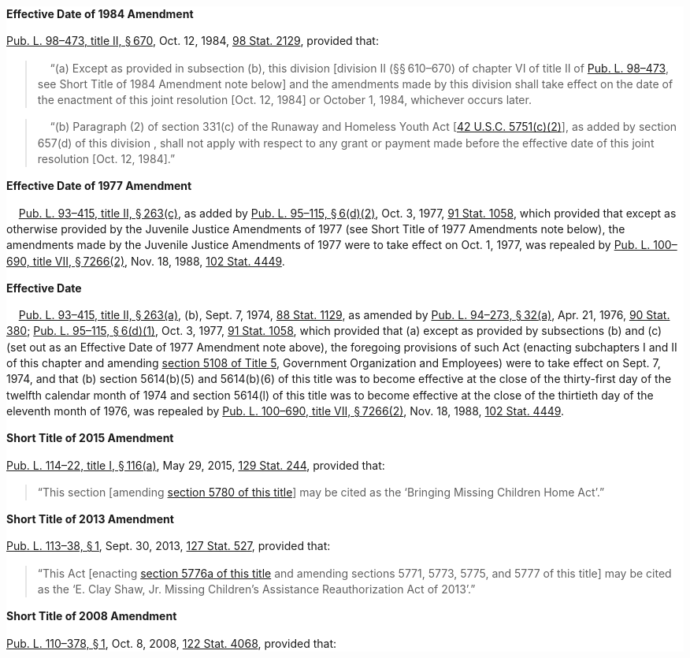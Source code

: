  __Effective Date of 1984 Amendment__ 

[Pub. L. 98–473, title II, § 670][/us/pl/98/473/s670], Oct. 12, 1984, [98 Stat. 2129][/us/stat/98/2129], provided that:

>     “(a) Except as provided in subsection (b), this division \[division II (§§ 610–670) of chapter VI of title II of [Pub. L. 98–473][/us/pl/98/473], see Short Title of 1984 Amendment note below\] and the amendments made by this division shall take effect on the date of the enactment of this joint resolution \[Oct. 12, 1984\] or October 1, 1984, whichever occurs later.

>     “(b) Paragraph (2) of section 331(c) of the Runaway and Homeless Youth Act \[[42 U.S.C. 5751(c)(2)][/us/usc/t42/s5751/c/2]\], as added by section 657(d) of this division , shall not apply with respect to any grant or payment made before the effective date of this joint resolution \[Oct. 12, 1984\].”

 __Effective Date of 1977 Amendment__ 

    [Pub. L. 93–415, title II, § 263(c)][/us/pl/93/415/s263/c], as added by [Pub. L. 95–115, § 6(d)(2)][/us/pl/95/115/s6/d/2], Oct. 3, 1977, [91 Stat. 1058][/us/stat/91/1058], which provided that except as otherwise provided by the Juvenile Justice Amendments of 1977 (see Short Title of 1977 Amendments note below), the amendments made by the Juvenile Justice Amendments of 1977 were to take effect on Oct. 1, 1977, was repealed by [Pub. L. 100–690, title VII, § 7266(2)][/us/pl/100/690/s7266/2], Nov. 18, 1988, [102 Stat. 4449][/us/stat/102/4449].

 __Effective Date__ 

    [Pub. L. 93–415, title II, § 263(a)][/us/pl/93/415/s263/a], (b), Sept. 7, 1974, [88 Stat. 1129][/us/stat/88/1129], as amended by [Pub. L. 94–273, § 32(a)][/us/pl/94/273/s32/a], Apr. 21, 1976, [90 Stat. 380][/us/stat/90/380]; [Pub. L. 95–115, § 6(d)(1)][/us/pl/95/115/s6/d/1], Oct. 3, 1977, [91 Stat. 1058][/us/stat/91/1058], which provided that (a) except as provided by subsections (b) and (c) (set out as an Effective Date of 1977 Amendment note above), the foregoing provisions of such Act (enacting subchapters I and II of this chapter and amending [section 5108 of Title 5][/us/usc/t5/s5108], Government Organization and Employees) were to take effect on Sept. 7, 1974, and that (b) section 5614(b)(5) and 5614(b)(6) of this title was to become effective at the close of the thirty-first day of the twelfth calendar month of 1974 and section 5614(l) of this title was to become effective at the close of the thirtieth day of the eleventh month of 1976, was repealed by [Pub. L. 100–690, title VII, § 7266(2)][/us/pl/100/690/s7266/2], Nov. 18, 1988, [102 Stat. 4449][/us/stat/102/4449].

 __Short Title of 2015 Amendment__ 

[Pub. L. 114–22, title I, § 116(a)][/us/pl/114/22/s116/a], May 29, 2015, [129 Stat. 244][/us/stat/129/244], provided that: 

> “This section \[amending [section 5780 of this title][/us/usc/t42/s5780]\] may be cited as the ‘Bringing Missing Children Home Act’.”

 __Short Title of 2013 Amendment__ 

[Pub. L. 113–38, § 1][/us/pl/113/38/s1], Sept. 30, 2013, [127 Stat. 527][/us/stat/127/527], provided that: 

> “This Act \[enacting [section 5776a of this title][/us/usc/t42/s5776a] and amending sections 5771, 5773, 5775, and 5777 of this title\] may be cited as the ‘E. Clay Shaw, Jr. Missing Children’s Assistance Reauthorization Act of 2013’.”

 __Short Title of 2008 Amendment__ 

[Pub. L. 110–378, § 1][/us/pl/110/378/s1], Oct. 8, 2008, [122 Stat. 4068][/us/stat/122/4068], provided that: 


[/us/pl/93/415/s101]: https://publicdocs.github.io/go/links?ns=uslm&ref=%2Fus%2Fpl%2F93%2F415%2Fs101
[/us/stat/88/1109]: https://publicdocs.github.io/go/links?ns=uslm&ref=%2Fus%2Fstat%2F88%2F1109
[/us/pl/96/509/s3]: https://publicdocs.github.io/go/links?ns=uslm&ref=%2Fus%2Fpl%2F96%2F509%2Fs3
[/us/stat/94/2750]: https://publicdocs.github.io/go/links?ns=uslm&ref=%2Fus%2Fstat%2F94%2F2750
[/us/pl/98/473/s611]: https://publicdocs.github.io/go/links?ns=uslm&ref=%2Fus%2Fpl%2F98%2F473%2Fs611
[/us/stat/98/2107]: https://publicdocs.github.io/go/links?ns=uslm&ref=%2Fus%2Fstat%2F98%2F2107
[/us/pl/102/586/s1/a]: https://publicdocs.github.io/go/links?ns=uslm&ref=%2Fus%2Fpl%2F102%2F586%2Fs1%2Fa
[/us/stat/106/4982]: https://publicdocs.github.io/go/links?ns=uslm&ref=%2Fus%2Fstat%2F106%2F4982
[/us/pl/107/273/s12202]: https://publicdocs.github.io/go/links?ns=uslm&ref=%2Fus%2Fpl%2F107%2F273%2Fs12202
[/us/stat/116/1869]: https://publicdocs.github.io/go/links?ns=uslm&ref=%2Fus%2Fstat%2F116%2F1869
[/us/pl/107/273]: https://publicdocs.github.io/go/links?ns=uslm&ref=%2Fus%2Fpl%2F107%2F273
[/us/pl/102/586/s1/a/2]: https://publicdocs.github.io/go/links?ns=uslm&ref=%2Fus%2Fpl%2F102%2F586%2Fs1%2Fa%2F2
[/us/pl/102/586/s1/a/1]: https://publicdocs.github.io/go/links?ns=uslm&ref=%2Fus%2Fpl%2F102%2F586%2Fs1%2Fa%2F1
[/us/pl/102/586/s1/a/1]: https://publicdocs.github.io/go/links?ns=uslm&ref=%2Fus%2Fpl%2F102%2F586%2Fs1%2Fa%2F1
[/us/pl/102/586/s1/a/4]: https://publicdocs.github.io/go/links?ns=uslm&ref=%2Fus%2Fpl%2F102%2F586%2Fs1%2Fa%2F4
[/us/pl/98/473/s611/1]: https://publicdocs.github.io/go/links?ns=uslm&ref=%2Fus%2Fpl%2F98%2F473%2Fs611%2F1
[/us/pl/98/473/s611/2]: https://publicdocs.github.io/go/links?ns=uslm&ref=%2Fus%2Fpl%2F98%2F473%2Fs611%2F2
[/us/pl/98/473/s611/3]: https://publicdocs.github.io/go/links?ns=uslm&ref=%2Fus%2Fpl%2F98%2F473%2Fs611%2F3
[/us/pl/98/473/s611/4]: https://publicdocs.github.io/go/links?ns=uslm&ref=%2Fus%2Fpl%2F98%2F473%2Fs611%2F4
[/us/pl/96/509/s3/1]: https://publicdocs.github.io/go/links?ns=uslm&ref=%2Fus%2Fpl%2F96%2F509%2Fs3%2F1
[/us/pl/96/509/s3/2]: https://publicdocs.github.io/go/links?ns=uslm&ref=%2Fus%2Fpl%2F96%2F509%2Fs3%2F2
[/us/pl/107/273/s12223]: https://publicdocs.github.io/go/links?ns=uslm&ref=%2Fus%2Fpl%2F107%2F273%2Fs12223
[/us/stat/116/1896]: https://publicdocs.github.io/go/links?ns=uslm&ref=%2Fus%2Fstat%2F116%2F1896
[/us/pl/108/7/s110/2]: https://publicdocs.github.io/go/links?ns=uslm&ref=%2Fus%2Fpl%2F108%2F7%2Fs110%2F2
[/us/stat/117/67]: https://publicdocs.github.io/go/links?ns=uslm&ref=%2Fus%2Fstat%2F117%2F67
[/us/pl/107/273]: https://publicdocs.github.io/go/links?ns=uslm&ref=%2Fus%2Fpl%2F107%2F273
[/us/usc/t42/s3796ee]: https://publicdocs.github.io/go/links?ns=uslm&ref=%2Fus%2Fusc%2Ft42%2Fs3796ee
[/us/pl/100/690/s7296]: https://publicdocs.github.io/go/links?ns=uslm&ref=%2Fus%2Fpl%2F100%2F690%2Fs7296
[/us/stat/102/4463]: https://publicdocs.github.io/go/links?ns=uslm&ref=%2Fus%2Fstat%2F102%2F4463
[/us/pl/101/204/s1001/d]: https://publicdocs.github.io/go/links?ns=uslm&ref=%2Fus%2Fpl%2F101%2F204%2Fs1001%2Fd
[/us/stat/103/1827]: https://publicdocs.github.io/go/links?ns=uslm&ref=%2Fus%2Fstat%2F103%2F1827
[/us/pl/100/690]: https://publicdocs.github.io/go/links?ns=uslm&ref=%2Fus%2Fpl%2F100%2F690
[/us/usc/t42/s5633]: https://publicdocs.github.io/go/links?ns=uslm&ref=%2Fus%2Fusc%2Ft42%2Fs5633
[/us/usc/t42/s5614]: https://publicdocs.github.io/go/links?ns=uslm&ref=%2Fus%2Fusc%2Ft42%2Fs5614
[/us/usc/t42/s5732]: https://publicdocs.github.io/go/links?ns=uslm&ref=%2Fus%2Fusc%2Ft42%2Fs5732
[/us/usc/t42/s5611]: https://publicdocs.github.io/go/links?ns=uslm&ref=%2Fus%2Fusc%2Ft42%2Fs5611
[/us/usc/t42/s5617]: https://publicdocs.github.io/go/links?ns=uslm&ref=%2Fus%2Fusc%2Ft42%2Fs5617
[/us/usc/t42/s5701]: https://publicdocs.github.io/go/links?ns=uslm&ref=%2Fus%2Fusc%2Ft42%2Fs5701
[/us/usc/t42/s5715]: https://publicdocs.github.io/go/links?ns=uslm&ref=%2Fus%2Fusc%2Ft42%2Fs5715
[/us/usc/t42/s5773/a/5]: https://publicdocs.github.io/go/links?ns=uslm&ref=%2Fus%2Fusc%2Ft42%2Fs5773%2Fa%2F5
[/us/pl/98/473/s670]: https://publicdocs.github.io/go/links?ns=uslm&ref=%2Fus%2Fpl%2F98%2F473%2Fs670
[/us/stat/98/2129]: https://publicdocs.github.io/go/links?ns=uslm&ref=%2Fus%2Fstat%2F98%2F2129
[/us/pl/98/473]: https://publicdocs.github.io/go/links?ns=uslm&ref=%2Fus%2Fpl%2F98%2F473
[/us/usc/t42/s5751/c/2]: https://publicdocs.github.io/go/links?ns=uslm&ref=%2Fus%2Fusc%2Ft42%2Fs5751%2Fc%2F2
[/us/pl/93/415/s263/c]: https://publicdocs.github.io/go/links?ns=uslm&ref=%2Fus%2Fpl%2F93%2F415%2Fs263%2Fc
[/us/pl/95/115/s6/d/2]: https://publicdocs.github.io/go/links?ns=uslm&ref=%2Fus%2Fpl%2F95%2F115%2Fs6%2Fd%2F2
[/us/stat/91/1058]: https://publicdocs.github.io/go/links?ns=uslm&ref=%2Fus%2Fstat%2F91%2F1058
[/us/pl/100/690/s7266/2]: https://publicdocs.github.io/go/links?ns=uslm&ref=%2Fus%2Fpl%2F100%2F690%2Fs7266%2F2
[/us/stat/102/4449]: https://publicdocs.github.io/go/links?ns=uslm&ref=%2Fus%2Fstat%2F102%2F4449
[/us/pl/93/415/s263/a]: https://publicdocs.github.io/go/links?ns=uslm&ref=%2Fus%2Fpl%2F93%2F415%2Fs263%2Fa
[/us/stat/88/1129]: https://publicdocs.github.io/go/links?ns=uslm&ref=%2Fus%2Fstat%2F88%2F1129
[/us/pl/94/273/s32/a]: https://publicdocs.github.io/go/links?ns=uslm&ref=%2Fus%2Fpl%2F94%2F273%2Fs32%2Fa
[/us/stat/90/380]: https://publicdocs.github.io/go/links?ns=uslm&ref=%2Fus%2Fstat%2F90%2F380
[/us/pl/95/115/s6/d/1]: https://publicdocs.github.io/go/links?ns=uslm&ref=%2Fus%2Fpl%2F95%2F115%2Fs6%2Fd%2F1
[/us/stat/91/1058]: https://publicdocs.github.io/go/links?ns=uslm&ref=%2Fus%2Fstat%2F91%2F1058
[/us/usc/t5/s5108]: https://publicdocs.github.io/go/links?ns=uslm&ref=%2Fus%2Fusc%2Ft5%2Fs5108
[/us/pl/100/690/s7266/2]: https://publicdocs.github.io/go/links?ns=uslm&ref=%2Fus%2Fpl%2F100%2F690%2Fs7266%2F2
[/us/stat/102/4449]: https://publicdocs.github.io/go/links?ns=uslm&ref=%2Fus%2Fstat%2F102%2F4449
[/us/pl/114/22/s116/a]: https://publicdocs.github.io/go/links?ns=uslm&ref=%2Fus%2Fpl%2F114%2F22%2Fs116%2Fa
[/us/stat/129/244]: https://publicdocs.github.io/go/links?ns=uslm&ref=%2Fus%2Fstat%2F129%2F244
[/us/usc/t42/s5780]: https://publicdocs.github.io/go/links?ns=uslm&ref=%2Fus%2Fusc%2Ft42%2Fs5780
[/us/pl/113/38/s1]: https://publicdocs.github.io/go/links?ns=uslm&ref=%2Fus%2Fpl%2F113%2F38%2Fs1
[/us/stat/127/527]: https://publicdocs.github.io/go/links?ns=uslm&ref=%2Fus%2Fstat%2F127%2F527
[/us/usc/t42/s5776a]: https://publicdocs.github.io/go/links?ns=uslm&ref=%2Fus%2Fusc%2Ft42%2Fs5776a
[/us/pl/110/378/s1]: https://publicdocs.github.io/go/links?ns=uslm&ref=%2Fus%2Fpl%2F110%2F378%2Fs1
[/us/stat/122/4068]: https://publicdocs.github.io/go/links?ns=uslm&ref=%2Fus%2Fstat%2F122%2F4068
[/us/pl/110/240/s1]: https://publicdocs.github.io/go/links?ns=uslm&ref=%2Fus%2Fpl%2F110%2F240%2Fs1
[/us/stat/122/1560]: https://publicdocs.github.io/go/links?ns=uslm&ref=%2Fus%2Fstat%2F122%2F1560
[/us/usc/t42/s5776a]: https://publicdocs.github.io/go/links?ns=uslm&ref=%2Fus%2Fusc%2Ft42%2Fs5776a
[/us/pl/108/96/s1]: https://publicdocs.github.io/go/links?ns=uslm&ref=%2Fus%2Fpl%2F108%2F96%2Fs1
[/us/stat/117/1167]: https://publicdocs.github.io/go/links?ns=uslm&ref=%2Fus%2Fstat%2F117%2F1167
[/us/usc/t42/s5752]: https://publicdocs.github.io/go/links?ns=uslm&ref=%2Fus%2Fusc%2Ft42%2Fs5752
[/us/usc/t42/s5714–25]: https://publicdocs.github.io/go/links?ns=uslm&ref=%2Fus%2Fusc%2Ft42%2Fs5714%E2%80%9325
[/us/pl/107/273/s12201]: https://publicdocs.github.io/go/links?ns=uslm&ref=%2Fus%2Fpl%2F107%2F273%2Fs12201
[/us/stat/116/1869]: https://publicdocs.github.io/go/links?ns=uslm&ref=%2Fus%2Fstat%2F116%2F1869
[/us/pl/107/273]: https://publicdocs.github.io/go/links?ns=uslm&ref=%2Fus%2Fpl%2F107%2F273
[/us/pl/106/71/s1]: https://publicdocs.github.io/go/links?ns=uslm&ref=%2Fus%2Fpl%2F106%2F71%2Fs1
[/us/stat/113/1032]: https://publicdocs.github.io/go/links?ns=uslm&ref=%2Fus%2Fstat%2F113%2F1032
[/us/usc/t20/s7101]: https://publicdocs.github.io/go/links?ns=uslm&ref=%2Fus%2Fusc%2Ft20%2Fs7101
[/us/pl/103/322/s170301]: https://publicdocs.github.io/go/links?ns=uslm&ref=%2Fus%2Fpl%2F103%2F322%2Fs170301
[/us/stat/108/2043]: https://publicdocs.github.io/go/links?ns=uslm&ref=%2Fus%2Fstat%2F108%2F2043
[/us/pl/103/322]: https://publicdocs.github.io/go/links?ns=uslm&ref=%2Fus%2Fpl%2F103%2F322
[/us/usc/t42/s5776a]: https://publicdocs.github.io/go/links?ns=uslm&ref=%2Fus%2Fusc%2Ft42%2Fs5776a
[/us/usc/t42/s5776a]: https://publicdocs.github.io/go/links?ns=uslm&ref=%2Fus%2Fusc%2Ft42%2Fs5776a
[/us/pl/105/314/s703/g]: https://publicdocs.github.io/go/links?ns=uslm&ref=%2Fus%2Fpl%2F105%2F314%2Fs703%2Fg
[/us/stat/112/2989]: https://publicdocs.github.io/go/links?ns=uslm&ref=%2Fus%2Fstat%2F112%2F2989
[/us/pl/100/690/s7250/a]: https://publicdocs.github.io/go/links?ns=uslm&ref=%2Fus%2Fpl%2F100%2F690%2Fs7250%2Fa
[/us/stat/102/4434]: https://publicdocs.github.io/go/links?ns=uslm&ref=%2Fus%2Fstat%2F102%2F4434
[/us/pl/100/690]: https://publicdocs.github.io/go/links?ns=uslm&ref=%2Fus%2Fpl%2F100%2F690
[/us/usc/t42/s5617]: https://publicdocs.github.io/go/links?ns=uslm&ref=%2Fus%2Fusc%2Ft42%2Fs5617
[/us/pl/98/473/s610]: https://publicdocs.github.io/go/links?ns=uslm&ref=%2Fus%2Fpl%2F98%2F473%2Fs610
[/us/stat/98/2107]: https://publicdocs.github.io/go/links?ns=uslm&ref=%2Fus%2Fstat%2F98%2F2107
[/us/pl/98/473]: https://publicdocs.github.io/go/links?ns=uslm&ref=%2Fus%2Fpl%2F98%2F473
[/us/pl/96/509/s1]: https://publicdocs.github.io/go/links?ns=uslm&ref=%2Fus%2Fpl%2F96%2F509%2Fs1
[/us/stat/94/2750]: https://publicdocs.github.io/go/links?ns=uslm&ref=%2Fus%2Fstat%2F94%2F2750
[/us/usc/t42/s5617]: https://publicdocs.github.io/go/links?ns=uslm&ref=%2Fus%2Fusc%2Ft42%2Fs5617
[/us/usc/t42/s5633]: https://publicdocs.github.io/go/links?ns=uslm&ref=%2Fus%2Fusc%2Ft42%2Fs5633
[/us/pl/95/115/s1]: https://publicdocs.github.io/go/links?ns=uslm&ref=%2Fus%2Fpl%2F95%2F115%2Fs1
[/us/stat/91/1048]: https://publicdocs.github.io/go/links?ns=uslm&ref=%2Fus%2Fstat%2F91%2F1048
[/us/usc/t42/s5741]: https://publicdocs.github.io/go/links?ns=uslm&ref=%2Fus%2Fusc%2Ft42%2Fs5741
[/us/usc/t5/s5316]: https://publicdocs.github.io/go/links?ns=uslm&ref=%2Fus%2Fusc%2Ft5%2Fs5316
[/us/pl/93/415/s1]: https://publicdocs.github.io/go/links?ns=uslm&ref=%2Fus%2Fpl%2F93%2F415%2Fs1
[/us/stat/88/1109]: https://publicdocs.github.io/go/links?ns=uslm&ref=%2Fus%2Fstat%2F88%2F1109
[/us/usc/t5/s5108]: https://publicdocs.github.io/go/links?ns=uslm&ref=%2Fus%2Fusc%2Ft5%2Fs5108
[/us/usc/t42/s3889]: https://publicdocs.github.io/go/links?ns=uslm&ref=%2Fus%2Fusc%2Ft42%2Fs3889
[/us/pl/93/415/s301]: https://publicdocs.github.io/go/links?ns=uslm&ref=%2Fus%2Fpl%2F93%2F415%2Fs301
[/us/stat/88/1129]: https://publicdocs.github.io/go/links?ns=uslm&ref=%2Fus%2Fstat%2F88%2F1129
[/us/pl/96/509/s18/b]: https://publicdocs.github.io/go/links?ns=uslm&ref=%2Fus%2Fpl%2F96%2F509%2Fs18%2Fb
[/us/stat/94/2762]: https://publicdocs.github.io/go/links?ns=uslm&ref=%2Fus%2Fstat%2F94%2F2762
[/us/pl/93/415/s401]: https://publicdocs.github.io/go/links?ns=uslm&ref=%2Fus%2Fpl%2F93%2F415%2Fs401
[/us/pl/98/473/s660]: https://publicdocs.github.io/go/links?ns=uslm&ref=%2Fus%2Fpl%2F98%2F473%2Fs660
[/us/stat/98/2125]: https://publicdocs.github.io/go/links?ns=uslm&ref=%2Fus%2Fstat%2F98%2F2125
[/us/pl/101/204/s1004/1]: https://publicdocs.github.io/go/links?ns=uslm&ref=%2Fus%2Fpl%2F101%2F204%2Fs1004%2F1
[/us/stat/103/1828]: https://publicdocs.github.io/go/links?ns=uslm&ref=%2Fus%2Fstat%2F103%2F1828
[/us/pl/93/415/s501]: https://publicdocs.github.io/go/links?ns=uslm&ref=%2Fus%2Fpl%2F93%2F415%2Fs501
[/us/pl/107/273/s12222/a]: https://publicdocs.github.io/go/links?ns=uslm&ref=%2Fus%2Fpl%2F107%2F273%2Fs12222%2Fa
[/us/stat/116/1894]: https://publicdocs.github.io/go/links?ns=uslm&ref=%2Fus%2Fstat%2F116%2F1894
[/us/pl/93/415/s501]: https://publicdocs.github.io/go/links?ns=uslm&ref=%2Fus%2Fpl%2F93%2F415%2Fs501
[/us/pl/102/586/s5/a]: https://publicdocs.github.io/go/links?ns=uslm&ref=%2Fus%2Fpl%2F102%2F586%2Fs5%2Fa
[/us/stat/106/5027]: https://publicdocs.github.io/go/links?ns=uslm&ref=%2Fus%2Fstat%2F106%2F5027
[/us/pl/93/415]: https://publicdocs.github.io/go/links?ns=uslm&ref=%2Fus%2Fpl%2F93%2F415
[/us/pl/107/273/s12222/a]: https://publicdocs.github.io/go/links?ns=uslm&ref=%2Fus%2Fpl%2F107%2F273%2Fs12222%2Fa
[/us/pl/93/415/s501]: https://publicdocs.github.io/go/links?ns=uslm&ref=%2Fus%2Fpl%2F93%2F415%2Fs501
[/us/stat/88/1133]: https://publicdocs.github.io/go/links?ns=uslm&ref=%2Fus%2Fstat%2F88%2F1133
[/us/usc/t18/s5031]: https://publicdocs.github.io/go/links?ns=uslm&ref=%2Fus%2Fusc%2Ft18%2Fs5031
[/us/pl/108/21/s361]: https://publicdocs.github.io/go/links?ns=uslm&ref=%2Fus%2Fpl%2F108%2F21%2Fs361
[/us/stat/117/665]: https://publicdocs.github.io/go/links?ns=uslm&ref=%2Fus%2Fstat%2F117%2F665
[/us/pl/108/21]: https://publicdocs.github.io/go/links?ns=uslm&ref=%2Fus%2Fpl%2F108%2F21